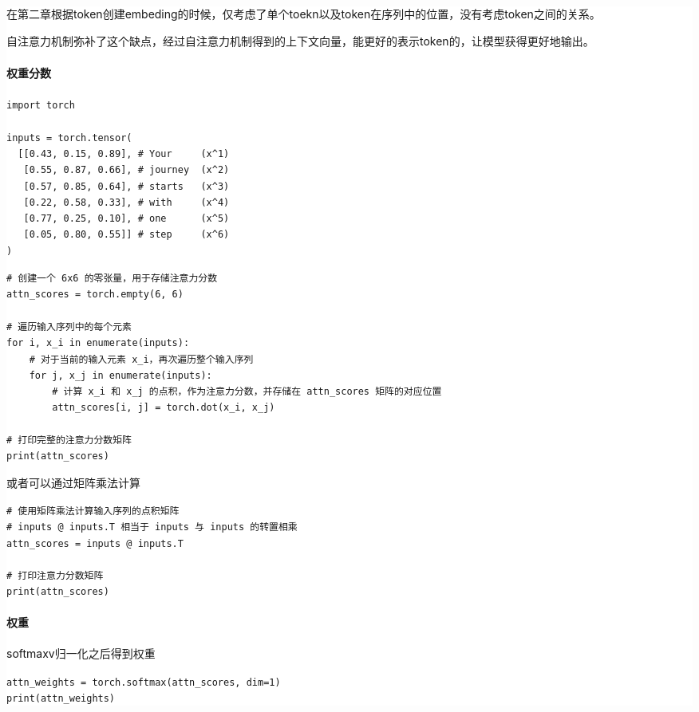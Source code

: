 在第二章根据token创建embeding的时候，仅考虑了单个toekn以及token在序列中的位置，没有考虑token之间的关系。

自注意力机制弥补了这个缺点，经过自注意力机制得到的上下文向量，能更好的表示token的，让模型获得更好地输出。





#### 权重分数

```
import torch

inputs = torch.tensor(
  [[0.43, 0.15, 0.89], # Your     (x^1)
   [0.55, 0.87, 0.66], # journey  (x^2)
   [0.57, 0.85, 0.64], # starts   (x^3)
   [0.22, 0.58, 0.33], # with     (x^4)
   [0.77, 0.25, 0.10], # one      (x^5)
   [0.05, 0.80, 0.55]] # step     (x^6)
)
```



```
# 创建一个 6x6 的零张量，用于存储注意力分数
attn_scores = torch.empty(6, 6)

# 遍历输入序列中的每个元素
for i, x_i in enumerate(inputs):
    # 对于当前的输入元素 x_i，再次遍历整个输入序列
    for j, x_j in enumerate(inputs):
        # 计算 x_i 和 x_j 的点积，作为注意力分数，并存储在 attn_scores 矩阵的对应位置
        attn_scores[i, j] = torch.dot(x_i, x_j)

# 打印完整的注意力分数矩阵
print(attn_scores)
```



或者可以通过矩阵乘法计算

```
# 使用矩阵乘法计算输入序列的点积矩阵
# inputs @ inputs.T 相当于 inputs 与 inputs 的转置相乘
attn_scores = inputs @ inputs.T

# 打印注意力分数矩阵
print(attn_scores)
```

#### 权重

softmaxv归一化之后得到权重 

```
attn_weights = torch.softmax(attn_scores, dim=1)
print(attn_weights)
```
